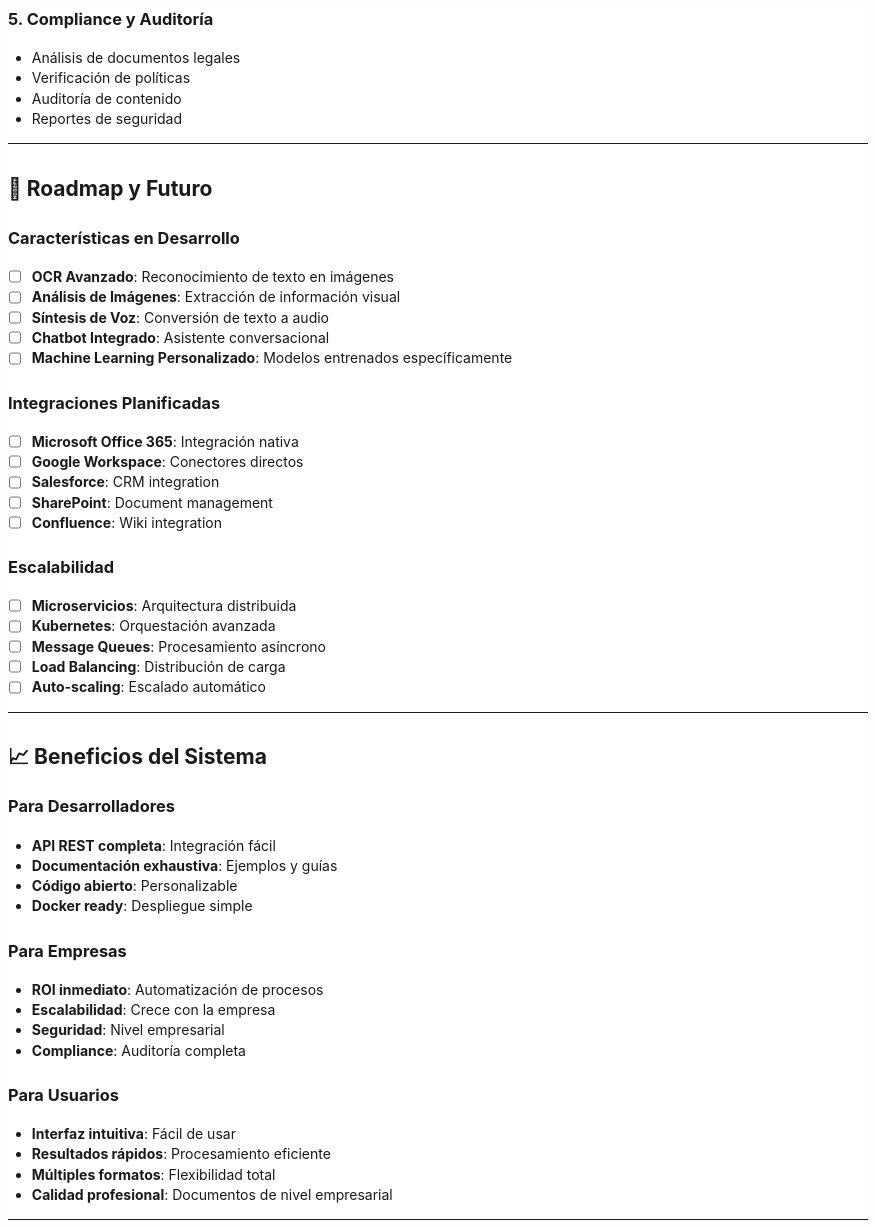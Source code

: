 ### **5. Compliance y Auditoría**
- Análisis de documentos legales
- Verificación de políticas
- Auditoría de contenido
- Reportes de seguridad

---

## 🔮 Roadmap y Futuro

### **Características en Desarrollo**
- [ ] **OCR Avanzado**: Reconocimiento de texto en imágenes
- [ ] **Análisis de Imágenes**: Extracción de información visual
- [ ] **Síntesis de Voz**: Conversión de texto a audio
- [ ] **Chatbot Integrado**: Asistente conversacional
- [ ] **Machine Learning Personalizado**: Modelos entrenados específicamente

### **Integraciones Planificadas**
- [ ] **Microsoft Office 365**: Integración nativa
- [ ] **Google Workspace**: Conectores directos
- [ ] **Salesforce**: CRM integration
- [ ] **SharePoint**: Document management
- [ ] **Confluence**: Wiki integration

### **Escalabilidad**
- [ ] **Microservicios**: Arquitectura distribuida
- [ ] **Kubernetes**: Orquestación avanzada
- [ ] **Message Queues**: Procesamiento asíncrono
- [ ] **Load Balancing**: Distribución de carga
- [ ] **Auto-scaling**: Escalado automático

---

## 📈 Beneficios del Sistema

### **Para Desarrolladores**
- **API REST completa**: Integración fácil
- **Documentación exhaustiva**: Ejemplos y guías
- **Código abierto**: Personalizable
- **Docker ready**: Despliegue simple

### **Para Empresas**
- **ROI inmediato**: Automatización de procesos
- **Escalabilidad**: Crece con la empresa
- **Seguridad**: Nivel empresarial
- **Compliance**: Auditoría completa

### **Para Usuarios**
- **Interfaz intuitiva**: Fácil de usar
- **Resultados rápidos**: Procesamiento eficiente
- **Múltiples formatos**: Flexibilidad total
- **Calidad profesional**: Documentos de nivel empresarial

---